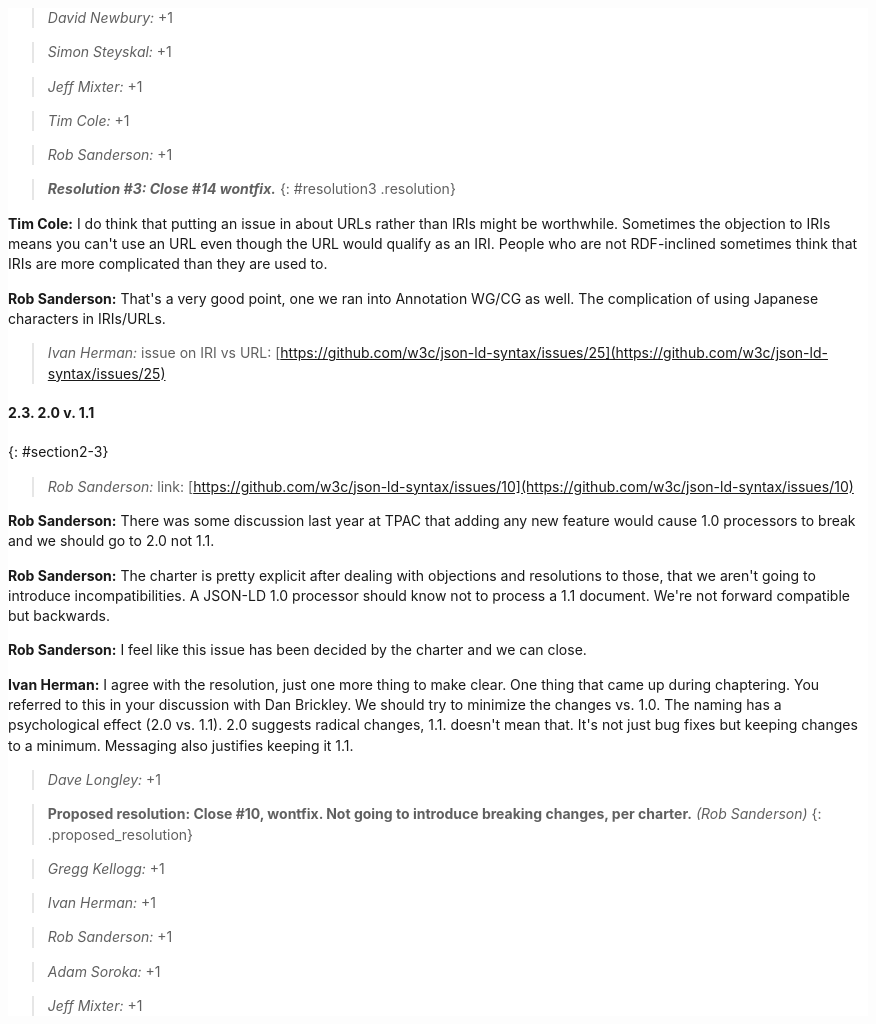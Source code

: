 > *David Newbury:* +1

> *Simon Steyskal:* +1

> *Jeff Mixter:* +1

> *Tim Cole:* +1

> *Rob Sanderson:* +1

> ***Resolution #3: Close #14 wontfix.***
{: #resolution3 .resolution}

**Tim Cole:** I do think that putting an issue in about URLs rather than IRIs might be worthwhile. Sometimes the objection to IRIs means you can't use an URL even though the URL would qualify as an IRI. People who are not RDF-inclined sometimes think that IRIs are more complicated than they are used to.  

**Rob Sanderson:** That's a very good point, one we ran into Annotation WG/CG as well. The complication of using Japanese characters in IRIs/URLs.  

> *Ivan Herman:* issue on IRI vs URL: [https://github.com/w3c/json-ld-syntax/issues/25](https://github.com/w3c/json-ld-syntax/issues/25)

#### 2.3. 2.0 v. 1.1
{: #section2-3}

> *Rob Sanderson:* link: [https://github.com/w3c/json-ld-syntax/issues/10](https://github.com/w3c/json-ld-syntax/issues/10)

**Rob Sanderson:** There was some discussion last year at TPAC that adding any new feature would cause 1.0 processors to break and we should go to 2.0 not 1.1.  

**Rob Sanderson:** The charter is pretty explicit after dealing with objections and resolutions to those, that we aren't going to introduce incompatibilities. A JSON-LD 1.0 processor should know not to process a 1.1 document. We're not forward compatible but backwards.  

**Rob Sanderson:** I feel like this issue has been decided by the charter and we can close.  

**Ivan Herman:** I agree with the resolution, just one more thing to make clear. One thing that came up during chaptering. You referred to this in your discussion with Dan Brickley. We should try to minimize the changes vs. 1.0. The naming has a psychological effect (2.0 vs. 1.1). 2.0 suggests radical changes, 1.1. doesn't mean that. It's not just bug fixes but keeping changes to a minimum. Messaging also justifies keeping it 1.1.  

> *Dave Longley:* +1

> **Proposed resolution: Close #10, wontfix. Not going to introduce breaking changes, per charter.** *(Rob Sanderson)*
{: .proposed_resolution}

> *Gregg Kellogg:* +1

> *Ivan Herman:* +1

> *Rob Sanderson:* +1

> *Adam Soroka:* +1

> *Jeff Mixter:* +1
